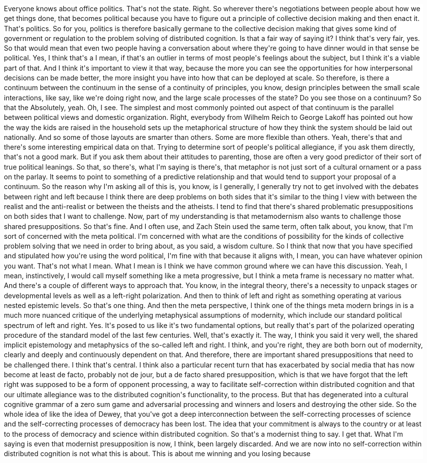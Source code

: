 Everyone knows about office politics. That's not the state. Right. So wherever there's negotiations between people about how we get things done, that becomes political because you have to figure out a principle of collective decision making and then enact it. That's politics. So for you, politics is therefore basically germane to the collective decision making that gives some kind of government or regulation to the problem solving of distributed cognition. Is that a fair way of saying it? I think that's very fair, yes. So that would mean that even two people having a conversation about where they're going to have dinner would in that sense be political. Yes, I think that's a I mean, if that's an outlier in terms of most people's feelings about the subject, but I think it's a viable part of that. And I think it's important to view it that way, because the more you can see the opportunities for how interpersonal decisions can be made better, the more insight you have into how that can be deployed at scale. So therefore, is there a continuum between the continuum in the sense of a continuity of principles, you know, design principles between the small scale interactions, like say, like we're doing right now, and the large scale processes of the state? Do you see those on a continuum? So that the Absolutely, yeah. Oh, I see. The simplest and most commonly pointed out aspect of that continuum is the parallel between political views and domestic organization. Right, everybody from Wilhelm Reich to George Lakoff has pointed out how the way the kids are raised in the household sets up the metaphorical structure of how they think the system should be laid out nationally. And so some of those layouts are smarter than others. Some are more flexible than others. Yeah, there's that and there's some interesting empirical data on that. Trying to determine sort of people's political allegiance, if you ask them directly, that's not a good mark. But if you ask them about their attitudes to parenting, those are often a very good predictor of their sort of true political leanings. So that, so there's, what I'm saying is there's, that metaphor is not just sort of a cultural ornament or a pass on the parlay. It seems to point to something of a predictive relationship and that would tend to support your proposal of a continuum. So the reason why I'm asking all of this is, you know, is I generally, I generally try not to get involved with the debates between right and left because I think there are deep problems on both sides that it's similar to the thing I view with between the realist and the anti-realist or between the theists and the atheists. I tend to find that there's shared problematic presuppositions on both sides that I want to challenge. Now, part of my understanding is that metamodernism also wants to challenge those shared presuppositions. So that's fine. And I often use, and Zach Stein used the same term, often talk about, you know, that I'm sort of concerned with the meta political. I'm concerned with what are the conditions of possibility for the kinds of collective problem solving that we need in order to bring about, as you said, a wisdom culture. So I think that now that you have specified and stipulated how you're using the word political, I'm fine with that because it aligns with, I mean, you can have whatever opinion you want. That's not what I mean. What I mean is I think we have common ground where we can have this discussion. Yeah, I mean, instinctively, I would call myself something like a meta progressive, but I think a meta frame is necessary no matter what. And there's a couple of different ways to approach that. You know, in the integral theory, there's a necessity to unpack stages or developmental levels as well as a left-right polarization. And then to think of left and right as something operating at various nested epistemic levels. So that's one thing. And then the meta perspective, I think one of the things meta modern brings in is a much more nuanced critique of the underlying metaphysical assumptions of modernity, which include our standard political spectrum of left and right. Yes. It's posed to us like it's two fundamental options, but really that's part of the polarized operating procedure of the standard model of the last few centuries. Well, that's exactly it. The way, I think you said it very well, the shared implicit epistemology and metaphysics of the so-called left and right. I think, and you're right, they are both born out of modernity, clearly and deeply and continuously dependent on that. And therefore, there are important shared presuppositions that need to be challenged there. I think that's central. I think also a particular recent turn that has exacerbated by social media that has now become at least de facto, probably not de jour, but a de facto shared presupposition, which is that we have forgot that the left right was supposed to be a form of opponent processing, a way to facilitate self-correction within distributed cognition and that our ultimate allegiance was to the distributed cognition's functionality, to the process. But that has degenerated into a cultural cognitive grammar of a zero sum game and adversarial processing and winners and losers and destroying the other side. So the whole idea of like the idea of Dewey, that you've got a deep interconnection between the self-correcting processes of science and the self-correcting processes of democracy has been lost. The idea that your commitment is always to the country or at least to the process of democracy and science within distributed cognition. So that's a modernist thing to say. I get that. What I'm saying is even that modernist presupposition is now, I think, been largely discarded. And we are now into no self-correction within distributed cognition is not what this is about. This is about me winning and you losing because